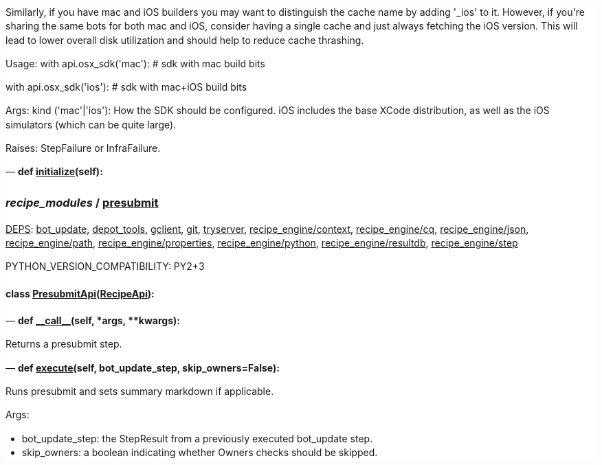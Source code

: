 Similarly, if you have mac and iOS builders you may want to distinguish the
cache name by adding '_ios' to it. However, if you're sharing the same bots
for both mac and iOS, consider having a single cache and just always
fetching the iOS version. This will lead to lower overall disk utilization
and should help to reduce cache thrashing.

Usage:
  with api.osx_sdk('mac'):
    # sdk with mac build bits

  with api.osx_sdk('ios'):
    # sdk with mac+iOS build bits

Args:
  kind ('mac'|'ios'): How the SDK should be configured. iOS includes the
    base XCode distribution, as well as the iOS simulators (which can be
    quite large).

Raises:
    StepFailure or InfraFailure.

&mdash; **def [initialize](/recipes/recipe_modules/osx_sdk/api.py#47)(self):**
### *recipe_modules* / [presubmit](/recipes/recipe_modules/presubmit)

[DEPS](/recipes/recipe_modules/presubmit/__init__.py#13): [bot\_update](#recipe_modules-bot_update), [depot\_tools](#recipe_modules-depot_tools), [gclient](#recipe_modules-gclient), [git](#recipe_modules-git), [tryserver](#recipe_modules-tryserver), [recipe\_engine/context][recipe_engine/recipe_modules/context], [recipe\_engine/cq][recipe_engine/recipe_modules/cq], [recipe\_engine/json][recipe_engine/recipe_modules/json], [recipe\_engine/path][recipe_engine/recipe_modules/path], [recipe\_engine/properties][recipe_engine/recipe_modules/properties], [recipe\_engine/python][recipe_engine/recipe_modules/python], [recipe\_engine/resultdb][recipe_engine/recipe_modules/resultdb], [recipe\_engine/step][recipe_engine/recipe_modules/step]

PYTHON_VERSION_COMPATIBILITY: PY2+3

#### **class [PresubmitApi](/recipes/recipe_modules/presubmit/api.py#16)([RecipeApi][recipe_engine/wkt/RecipeApi]):**

&mdash; **def [\_\_call\_\_](/recipes/recipe_modules/presubmit/api.py#28)(self, \*args, \*\*kwargs):**

Returns a presubmit step.

&mdash; **def [execute](/recipes/recipe_modules/presubmit/api.py#110)(self, bot_update_step, skip_owners=False):**

Runs presubmit and sets summary markdown if applicable.

Args:
  * bot_update_step: the StepResult from a previously executed bot_update step.
  * skip_owners: a boolean indicating whether Owners checks should be skipped.


[recipe_engine/recipe_modules/assertions]: https://chromium.googlesource.com/infra/luci/recipes-py.git/+/07128314e529a61eba2bf08d891fca1ead7c026f/README.recipes.md#recipe_modules-assertions
[recipe_engine/recipe_modules/buildbucket]: https://chromium.googlesource.com/infra/luci/recipes-py.git/+/07128314e529a61eba2bf08d891fca1ead7c026f/README.recipes.md#recipe_modules-buildbucket
[recipe_engine/recipe_modules/cipd]: https://chromium.googlesource.com/infra/luci/recipes-py.git/+/07128314e529a61eba2bf08d891fca1ead7c026f/README.recipes.md#recipe_modules-cipd
[recipe_engine/recipe_modules/commit_position]: https://chromium.googlesource.com/infra/luci/recipes-py.git/+/07128314e529a61eba2bf08d891fca1ead7c026f/README.recipes.md#recipe_modules-commit_position
[recipe_engine/recipe_modules/context]: https://chromium.googlesource.com/infra/luci/recipes-py.git/+/07128314e529a61eba2bf08d891fca1ead7c026f/README.recipes.md#recipe_modules-context
[recipe_engine/recipe_modules/cq]: https://chromium.googlesource.com/infra/luci/recipes-py.git/+/07128314e529a61eba2bf08d891fca1ead7c026f/README.recipes.md#recipe_modules-cq
[recipe_engine/recipe_modules/file]: https://chromium.googlesource.com/infra/luci/recipes-py.git/+/07128314e529a61eba2bf08d891fca1ead7c026f/README.recipes.md#recipe_modules-file
[recipe_engine/recipe_modules/json]: https://chromium.googlesource.com/infra/luci/recipes-py.git/+/07128314e529a61eba2bf08d891fca1ead7c026f/README.recipes.md#recipe_modules-json
[recipe_engine/recipe_modules/milo]: https://chromium.googlesource.com/infra/luci/recipes-py.git/+/07128314e529a61eba2bf08d891fca1ead7c026f/README.recipes.md#recipe_modules-milo
[recipe_engine/recipe_modules/path]: https://chromium.googlesource.com/infra/luci/recipes-py.git/+/07128314e529a61eba2bf08d891fca1ead7c026f/README.recipes.md#recipe_modules-path
[recipe_engine/recipe_modules/platform]: https://chromium.googlesource.com/infra/luci/recipes-py.git/+/07128314e529a61eba2bf08d891fca1ead7c026f/README.recipes.md#recipe_modules-platform
[recipe_engine/recipe_modules/properties]: https://chromium.googlesource.com/infra/luci/recipes-py.git/+/07128314e529a61eba2bf08d891fca1ead7c026f/README.recipes.md#recipe_modules-properties
[recipe_engine/recipe_modules/python]: https://chromium.googlesource.com/infra/luci/recipes-py.git/+/07128314e529a61eba2bf08d891fca1ead7c026f/README.recipes.md#recipe_modules-python
[recipe_engine/recipe_modules/raw_io]: https://chromium.googlesource.com/infra/luci/recipes-py.git/+/07128314e529a61eba2bf08d891fca1ead7c026f/README.recipes.md#recipe_modules-raw_io
[recipe_engine/recipe_modules/resultdb]: https://chromium.googlesource.com/infra/luci/recipes-py.git/+/07128314e529a61eba2bf08d891fca1ead7c026f/README.recipes.md#recipe_modules-resultdb
[recipe_engine/recipe_modules/runtime]: https://chromium.googlesource.com/infra/luci/recipes-py.git/+/07128314e529a61eba2bf08d891fca1ead7c026f/README.recipes.md#recipe_modules-runtime
[recipe_engine/recipe_modules/step]: https://chromium.googlesource.com/infra/luci/recipes-py.git/+/07128314e529a61eba2bf08d891fca1ead7c026f/README.recipes.md#recipe_modules-step
[recipe_engine/recipe_modules/url]: https://chromium.googlesource.com/infra/luci/recipes-py.git/+/07128314e529a61eba2bf08d891fca1ead7c026f/README.recipes.md#recipe_modules-url
[recipe_engine/recipe_modules/version]: https://chromium.googlesource.com/infra/luci/recipes-py.git/+/07128314e529a61eba2bf08d891fca1ead7c026f/README.recipes.md#recipe_modules-version
[recipe_engine/wkt/RecipeApi]: https://chromium.googlesource.com/infra/luci/recipes-py.git/+/07128314e529a61eba2bf08d891fca1ead7c026f/recipe_engine/recipe_api.py#881